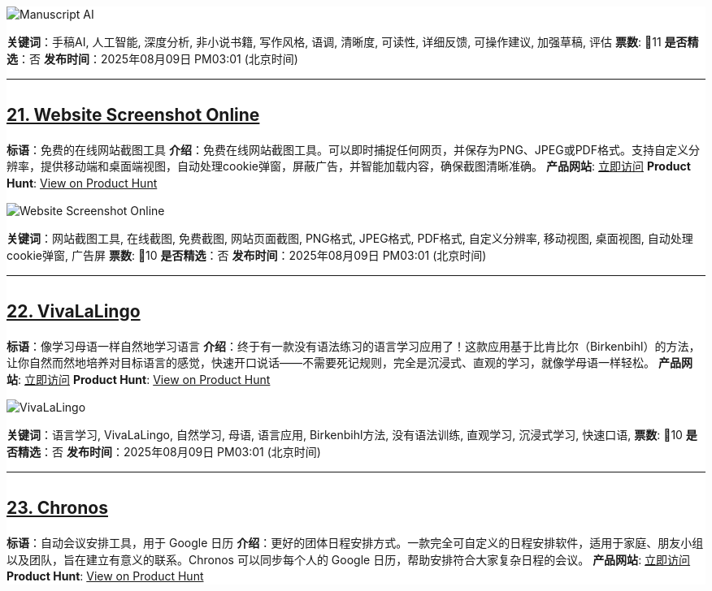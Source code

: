 ![Manuscript AI]()

**关键词**：手稿AI, 人工智能, 深度分析, 非小说书籍, 写作风格, 语调, 清晰度, 可读性, 详细反馈, 可操作建议, 加强草稿, 评估
**票数**: 🔺11
**是否精选**：否
**发布时间**：2025年08月09日 PM03:01 (北京时间)

---

## [21. Website Screenshot Online](https://www.producthunt.com/products/websitescreenshot?utm_campaign=producthunt-api&utm_medium=api-v2&utm_source=Application%3A+daily+ph+%28ID%3A+133301%29)
**标语**：免费的在线网站截图工具
**介绍**：免费在线网站截图工具。可以即时捕捉任何网页，并保存为PNG、JPEG或PDF格式。支持自定义分辨率，提供移动端和桌面端视图，自动处理cookie弹窗，屏蔽广告，并智能加载内容，确保截图清晰准确。
**产品网站**: [立即访问](https://www.producthunt.com/r/TBZIG6TKN6SVQ6?utm_campaign=producthunt-api&utm_medium=api-v2&utm_source=Application%3A+daily+ph+%28ID%3A+133301%29)
**Product Hunt**: [View on Product Hunt](https://www.producthunt.com/products/websitescreenshot?utm_campaign=producthunt-api&utm_medium=api-v2&utm_source=Application%3A+daily+ph+%28ID%3A+133301%29)

![Website Screenshot Online]()

**关键词**：网站截图工具, 在线截图, 免费截图, 网站页面截图, PNG格式, JPEG格式, PDF格式, 自定义分辨率, 移动视图, 桌面视图, 自动处理cookie弹窗, 广告屏
**票数**: 🔺10
**是否精选**：否
**发布时间**：2025年08月09日 PM03:01 (北京时间)

---

## [22. VivaLaLingo](https://www.producthunt.com/products/vivalalingo?utm_campaign=producthunt-api&utm_medium=api-v2&utm_source=Application%3A+daily+ph+%28ID%3A+133301%29)
**标语**：像学习母语一样自然地学习语言
**介绍**：终于有一款没有语法练习的语言学习应用了！这款应用基于比肯比尔（Birkenbihl）的方法，让你自然而然地培养对目标语言的感觉，快速开口说话——不需要死记规则，完全是沉浸式、直观的学习，就像学母语一样轻松。
**产品网站**: [立即访问](https://www.producthunt.com/r/FDUWNOMVP3DLAJ?utm_campaign=producthunt-api&utm_medium=api-v2&utm_source=Application%3A+daily+ph+%28ID%3A+133301%29)
**Product Hunt**: [View on Product Hunt](https://www.producthunt.com/products/vivalalingo?utm_campaign=producthunt-api&utm_medium=api-v2&utm_source=Application%3A+daily+ph+%28ID%3A+133301%29)

![VivaLaLingo]()

**关键词**：语言学习, VivaLaLingo, 自然学习, 母语, 语言应用, Birkenbihl方法, 没有语法训练, 直观学习, 沉浸式学习, 快速口语,
**票数**: 🔺10
**是否精选**：否
**发布时间**：2025年08月09日 PM03:01 (北京时间)

---

## [23. Chronos](https://www.producthunt.com/products/chronos-11?utm_campaign=producthunt-api&utm_medium=api-v2&utm_source=Application%3A+daily+ph+%28ID%3A+133301%29)
**标语**：自动会议安排工具，用于 Google 日历
**介绍**：更好的团体日程安排方式。一款完全可自定义的日程安排软件，适用于家庭、朋友小组以及团队，旨在建立有意义的联系。Chronos 可以同步每个人的 Google 日历，帮助安排符合大家复杂日程的会议。
**产品网站**: [立即访问](https://www.producthunt.com/r/H6QFAGJOTCH6ZN?utm_campaign=producthunt-api&utm_medium=api-v2&utm_source=Application%3A+daily+ph+%28ID%3A+133301%29)
**Product Hunt**: [View on Product Hunt](https://www.producthunt.com/products/chronos-11?utm_campaign=producthunt-api&utm_medium=api-v2&utm_source=Application%3A+daily+ph+%28ID%3A+133301%29)
